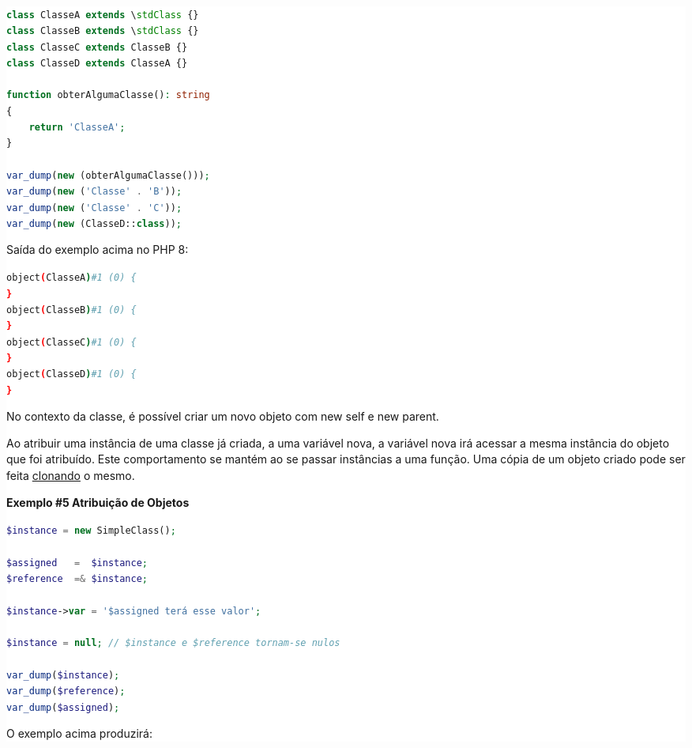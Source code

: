 ```php
class ClasseA extends \stdClass {}
class ClasseB extends \stdClass {}
class ClasseC extends ClasseB {}
class ClasseD extends ClasseA {}

function obterAlgumaClasse(): string
{
    return 'ClasseA';
}

var_dump(new (obterAlgumaClasse()));
var_dump(new ('Classe' . 'B'));
var_dump(new ('Classe' . 'C'));
var_dump(new (ClasseD::class));
```

Saída do exemplo acima no PHP 8:

```bash
object(ClasseA)#1 (0) {
}
object(ClasseB)#1 (0) {
}
object(ClasseC)#1 (0) {
}
object(ClasseD)#1 (0) {
}
```

No contexto da classe, é possível criar um novo objeto com new self e new parent.

Ao atribuir uma instância de uma classe já criada, a uma variável nova, a variável nova irá acessar a mesma instância do objeto que foi atribuído. Este comportamento se mantém ao se passar instâncias a uma função. Uma cópia de um objeto criado pode ser feita [clonando](https://www.php.net/manual/pt_BR/language.oop5.cloning.php) o mesmo.

**Exemplo #5 Atribuição de Objetos**

```php
$instance = new SimpleClass();

$assigned   =  $instance;
$reference  =& $instance;

$instance->var = '$assigned terá esse valor';

$instance = null; // $instance e $reference tornam-se nulos

var_dump($instance);
var_dump($reference);
var_dump($assigned);
```

O exemplo acima produzirá:
